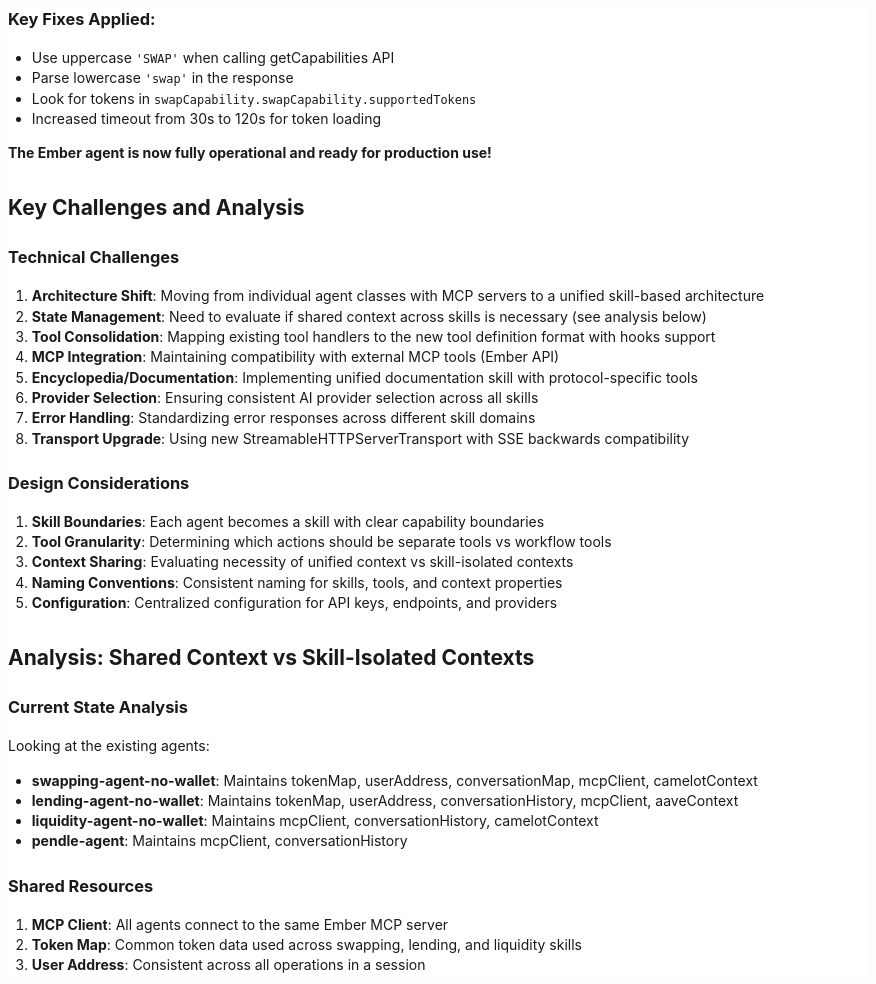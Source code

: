 ### Key Fixes Applied:

- Use uppercase `'SWAP'` when calling getCapabilities API
- Parse lowercase `'swap'` in the response
- Look for tokens in `swapCapability.swapCapability.supportedTokens`
- Increased timeout from 30s to 120s for token loading

**The Ember agent is now fully operational and ready for production use!**

## Key Challenges and Analysis

### Technical Challenges

1. **Architecture Shift**: Moving from individual agent classes with MCP servers to a unified skill-based architecture
2. **State Management**: Need to evaluate if shared context across skills is necessary (see analysis below)
3. **Tool Consolidation**: Mapping existing tool handlers to the new tool definition format with hooks support
4. **MCP Integration**: Maintaining compatibility with external MCP tools (Ember API)
5. **Encyclopedia/Documentation**: Implementing unified documentation skill with protocol-specific tools
6. **Provider Selection**: Ensuring consistent AI provider selection across all skills
7. **Error Handling**: Standardizing error responses across different skill domains
8. **Transport Upgrade**: Using new StreamableHTTPServerTransport with SSE backwards compatibility

### Design Considerations

1. **Skill Boundaries**: Each agent becomes a skill with clear capability boundaries
2. **Tool Granularity**: Determining which actions should be separate tools vs workflow tools
3. **Context Sharing**: Evaluating necessity of unified context vs skill-isolated contexts
4. **Naming Conventions**: Consistent naming for skills, tools, and context properties
5. **Configuration**: Centralized configuration for API keys, endpoints, and providers

## Analysis: Shared Context vs Skill-Isolated Contexts

### Current State Analysis

Looking at the existing agents:

- **swapping-agent-no-wallet**: Maintains tokenMap, userAddress, conversationMap, mcpClient, camelotContext
- **lending-agent-no-wallet**: Maintains tokenMap, userAddress, conversationHistory, mcpClient, aaveContext
- **liquidity-agent-no-wallet**: Maintains mcpClient, conversationHistory, camelotContext
- **pendle-agent**: Maintains mcpClient, conversationHistory

### Shared Resources

1. **MCP Client**: All agents connect to the same Ember MCP server
2. **Token Map**: Common token data used across swapping, lending, and liquidity skills
3. **User Address**: Consistent across all operations in a session
